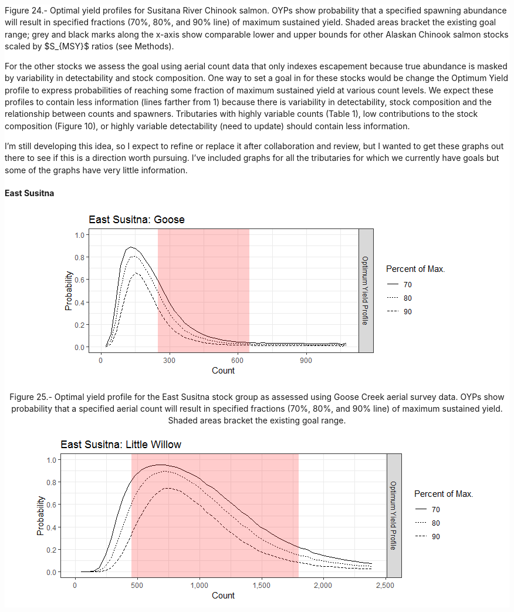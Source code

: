 <p class="caption">Figure 24.- Optimal yield profiles for Susitana River Chinook salmon. OYPs show probability that a specified spawning abundance will result in specified fractions (70%, 80%, and 90% line) of maximum sustained yield. Shaded areas bracket the existing goal range; grey and black marks along the x-axis show comparable lower and upper bounds for other Alaskan Chinook salmon stocks scaled by $S_{MSY}$ ratios (see Methods).</p>
</div>
  
For the other stocks we assess the goal using aerial count data that only indexes escapement because true abundance is masked by variability in detectability and stock composition. One way to set a goal in for these stocks would be change the Optimum Yield profile to express probabilities of reaching some fraction of maximum sustained yield at various count levels. We expect these profiles to contain less information (lines farther from 1) because there is variability in detectability, stock composition and the relationship between counts and spawners. Tributaries with highly variable counts (Table 1), low contributions to the stock composition (Figure 10), or highly variable detectability (need to update) should contain less information.  
  
I’m still developing this idea, so I expect to refine or replace it after collaboration and review, but I wanted to get these graphs out there to see if this is a direction worth pursuing. I’ve included graphs for all the tributaries for which we currently have goals but some of the graphs have very little information.  
  
#### East Susitna
<div class="figure" style="text-align: center">
<img src="SusitnEG_July2018_update_files/figure-html/unnamed-chunk-24-1.png" alt="Figure 25.- Optimal yield profile for the East Susitna stock group as assessed using Goose Creek aerial survey data. OYPs show probability that a specified aerial count will result in specified fractions (70%, 80%, and 90% line) of maximum sustained yield. Shaded areas bracket the existing goal range."  />
<p class="caption">Figure 25.- Optimal yield profile for the East Susitna stock group as assessed using Goose Creek aerial survey data. OYPs show probability that a specified aerial count will result in specified fractions (70%, 80%, and 90% line) of maximum sustained yield. Shaded areas bracket the existing goal range.</p>
</div>
<div class="figure" style="text-align: center">
<img src="SusitnEG_July2018_update_files/figure-html/unnamed-chunk-25-1.png" alt="Figure 26.- Optimal yield profile for the East Susitna stock group as assessed using Little Willow Creek aerial survey data. OYPs show probability that a specified aerial count will result in specified fractions (70%, 80%, and 90% line) of maximum sustained yield. Shaded areas bracket the existing goal range."  />